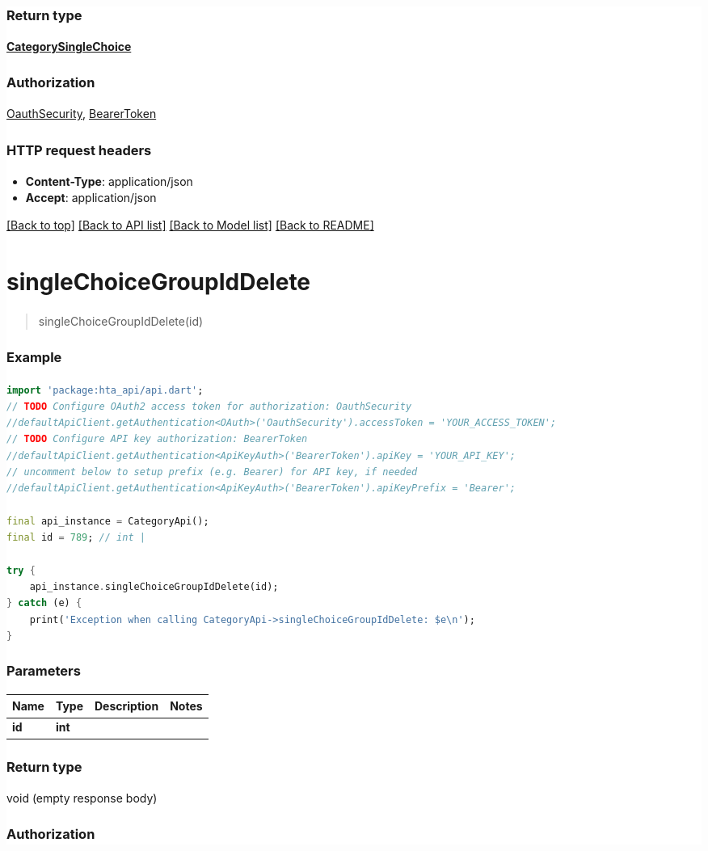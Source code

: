 ### Return type

[**CategorySingleChoice**](CategorySingleChoice.md)

### Authorization

[OauthSecurity](../README.md#OauthSecurity), [BearerToken](../README.md#BearerToken)

### HTTP request headers

 - **Content-Type**: application/json
 - **Accept**: application/json

[[Back to top]](#) [[Back to API list]](../README.md#documentation-for-api-endpoints) [[Back to Model list]](../README.md#documentation-for-models) [[Back to README]](../README.md)

# **singleChoiceGroupIdDelete**
> singleChoiceGroupIdDelete(id)



### Example
```dart
import 'package:hta_api/api.dart';
// TODO Configure OAuth2 access token for authorization: OauthSecurity
//defaultApiClient.getAuthentication<OAuth>('OauthSecurity').accessToken = 'YOUR_ACCESS_TOKEN';
// TODO Configure API key authorization: BearerToken
//defaultApiClient.getAuthentication<ApiKeyAuth>('BearerToken').apiKey = 'YOUR_API_KEY';
// uncomment below to setup prefix (e.g. Bearer) for API key, if needed
//defaultApiClient.getAuthentication<ApiKeyAuth>('BearerToken').apiKeyPrefix = 'Bearer';

final api_instance = CategoryApi();
final id = 789; // int | 

try {
    api_instance.singleChoiceGroupIdDelete(id);
} catch (e) {
    print('Exception when calling CategoryApi->singleChoiceGroupIdDelete: $e\n');
}
```

### Parameters

Name | Type | Description  | Notes
------------- | ------------- | ------------- | -------------
 **id** | **int**|  | 

### Return type

void (empty response body)

### Authorization
